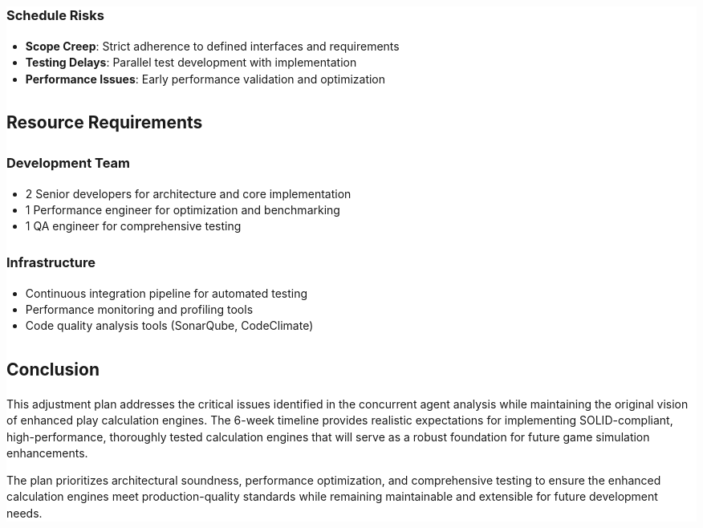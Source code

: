 ### Schedule Risks
- **Scope Creep**: Strict adherence to defined interfaces and requirements
- **Testing Delays**: Parallel test development with implementation
- **Performance Issues**: Early performance validation and optimization

## Resource Requirements

### Development Team
- 2 Senior developers for architecture and core implementation
- 1 Performance engineer for optimization and benchmarking
- 1 QA engineer for comprehensive testing

### Infrastructure
- Continuous integration pipeline for automated testing
- Performance monitoring and profiling tools
- Code quality analysis tools (SonarQube, CodeClimate)

## Conclusion

This adjustment plan addresses the critical issues identified in the concurrent agent analysis while maintaining the original vision of enhanced play calculation engines. The 6-week timeline provides realistic expectations for implementing SOLID-compliant, high-performance, thoroughly tested calculation engines that will serve as a robust foundation for future game simulation enhancements.

The plan prioritizes architectural soundness, performance optimization, and comprehensive testing to ensure the enhanced calculation engines meet production-quality standards while remaining maintainable and extensible for future development needs.
